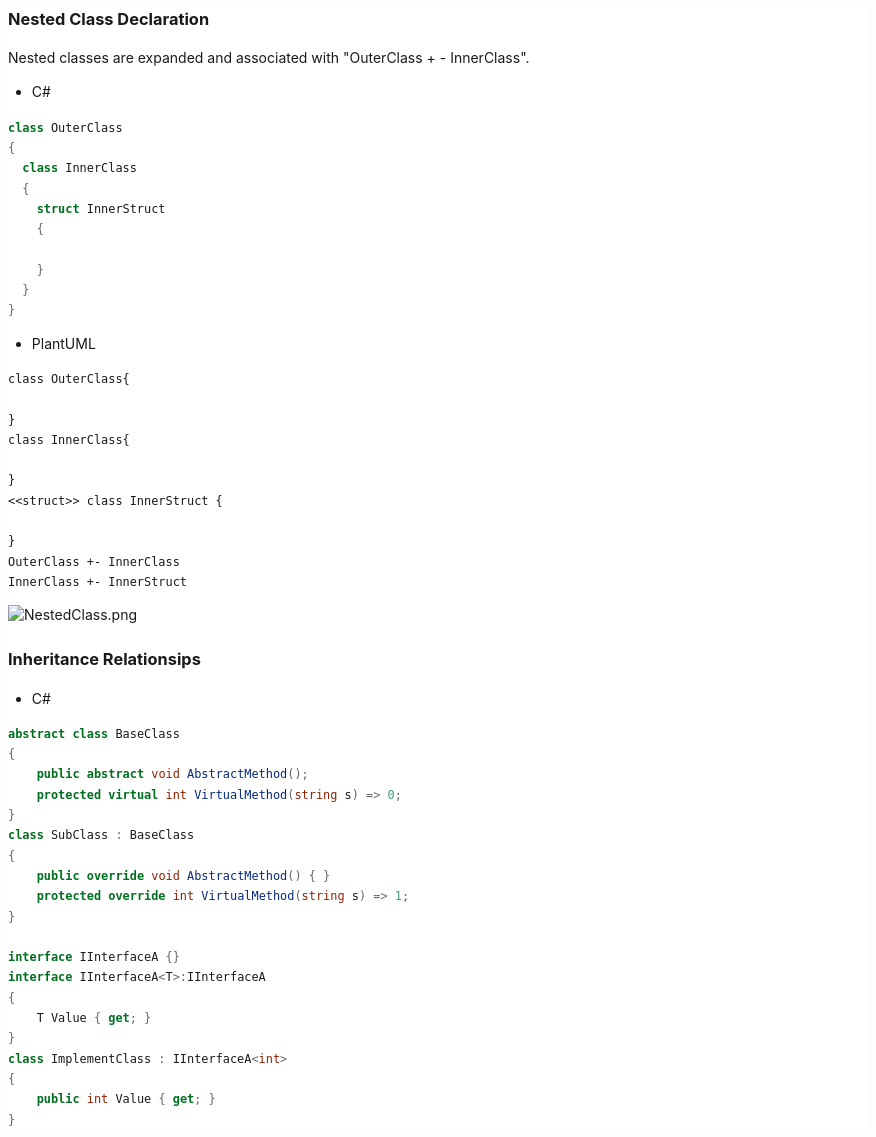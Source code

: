 ### Nested Class Declaration

Nested classes are expanded and associated with "OuterClass + - InnerClass".

- C#

```cs
class OuterClass 
{
  class InnerClass 
  {
    struct InnerStruct 
    {

    }
  }
}
```

- PlantUML

```
class OuterClass{

}
class InnerClass{

}
<<struct>> class InnerStruct {

}
OuterClass +- InnerClass
InnerClass +- InnerStruct
```

![NestedClass.png](uml/NestedClass.png)

### Inheritance Relationsips

- C#

```cs
abstract class BaseClass
{
    public abstract void AbstractMethod();
    protected virtual int VirtualMethod(string s) => 0;
}
class SubClass : BaseClass
{
    public override void AbstractMethod() { }
    protected override int VirtualMethod(string s) => 1;
}

interface IInterfaceA {}
interface IInterfaceA<T>:IInterfaceA
{
    T Value { get; }
}
class ImplementClass : IInterfaceA<int>
{
    public int Value { get; }
}
```
